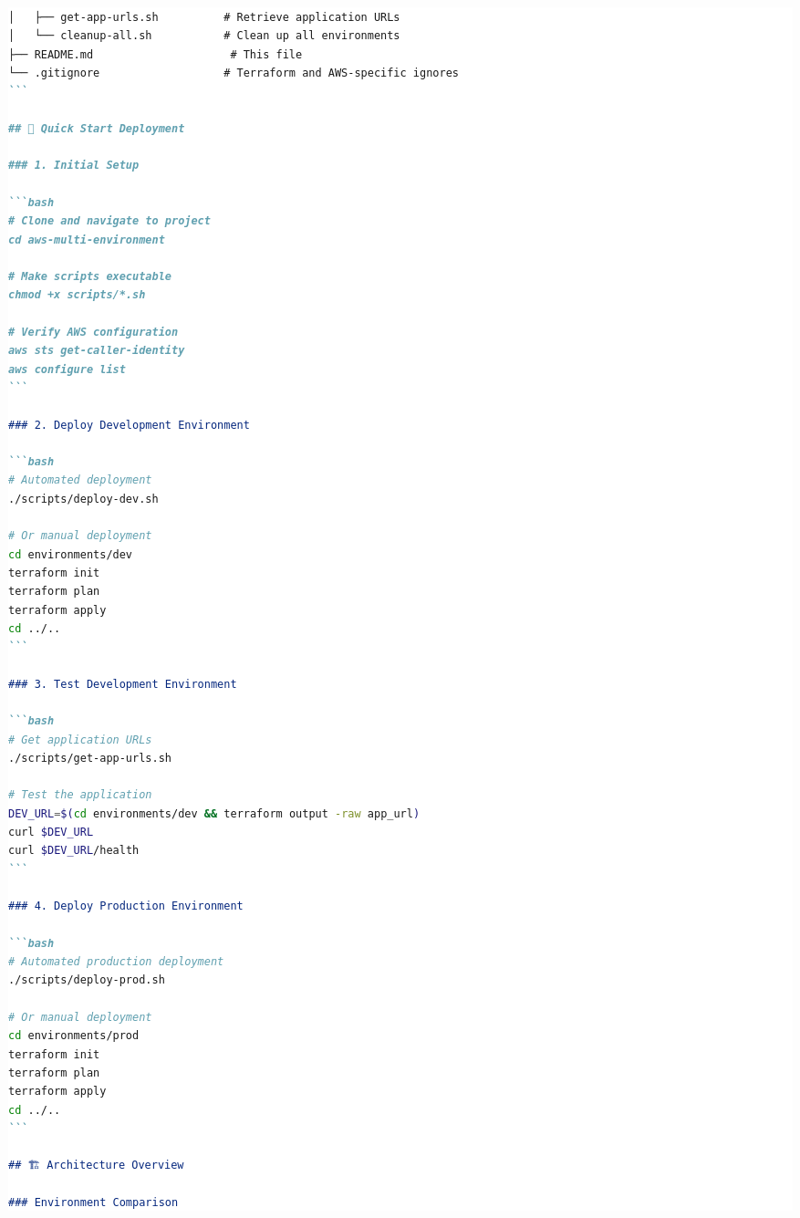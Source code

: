 ````markdown
│   ├── get-app-urls.sh          # Retrieve application URLs
│   └── cleanup-all.sh           # Clean up all environments
├── README.md                     # This file
└── .gitignore                   # Terraform and AWS-specific ignores
```

## 🚀 Quick Start Deployment

### 1. Initial Setup

```bash
# Clone and navigate to project
cd aws-multi-environment

# Make scripts executable
chmod +x scripts/*.sh

# Verify AWS configuration
aws sts get-caller-identity
aws configure list
```

### 2. Deploy Development Environment

```bash
# Automated deployment
./scripts/deploy-dev.sh

# Or manual deployment
cd environments/dev
terraform init
terraform plan
terraform apply
cd ../..
```

### 3. Test Development Environment

```bash
# Get application URLs
./scripts/get-app-urls.sh

# Test the application
DEV_URL=$(cd environments/dev && terraform output -raw app_url)
curl $DEV_URL
curl $DEV_URL/health
```

### 4. Deploy Production Environment

```bash
# Automated production deployment
./scripts/deploy-prod.sh

# Or manual deployment
cd environments/prod
terraform init
terraform plan
terraform apply
cd ../..
```

## 🏗️ Architecture Overview

### Environment Comparison
````